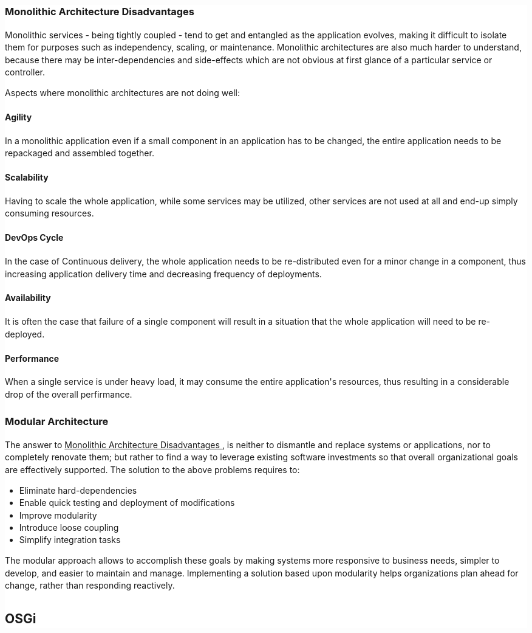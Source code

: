 
### Monolithic Architecture Disadvantages

Monolithic services - being tightly coupled - tend to get and entangled as the application evolves, making it difficult to isolate them for purposes such as independency, scaling, or maintenance. Monolithic architectures are also much harder to understand, because there may be inter-dependencies and side-effects which are not obvious at first glance of a particular service or controller.

Aspects where monolithic architectures are not doing well:

#### Agility

In a monolithic application even if a small component in an application has to be changed, the entire application needs to be repackaged and assembled together.

#### Scalability

Having to scale the whole application, while some services may be utilized, other services are not used at all and end-up simply consuming resources.

#### DevOps Cycle

In the case of Continuous delivery, the whole application needs to be re-distributed even for a minor change in a component, thus increasing application delivery time and decreasing frequency of deployments.

#### Availability

It is often the case that failure of a single component will result in a situation that the whole application will need to be re-deployed.

#### Performance

When a single service is under heavy load, it may consume the entire application's resources, thus resulting in a considerable drop of the overall perfirmance.


### Modular Architecture
The answer to [Monolithic Architecture Disadvantages ](#monolithic-architecture-disadvantages), is neither to dismantle and replace systems or applications, nor to completely renovate them; but rather to find a way to leverage existing software investments so that overall organizational goals are effectively supported. The solution to the above problems requires to:
- Eliminate hard-dependencies
- Enable quick testing and deployment of modifications
- Improve modularity
- Introduce loose coupling
- Simplify integration tasks

The modular approach allows to accomplish these goals by making systems more responsive to business needs, simpler to develop, and easier to maintain and manage. Implementing a solution based upon modularity helps organizations plan ahead for change, rather than responding reactively.
 

## OSGi
